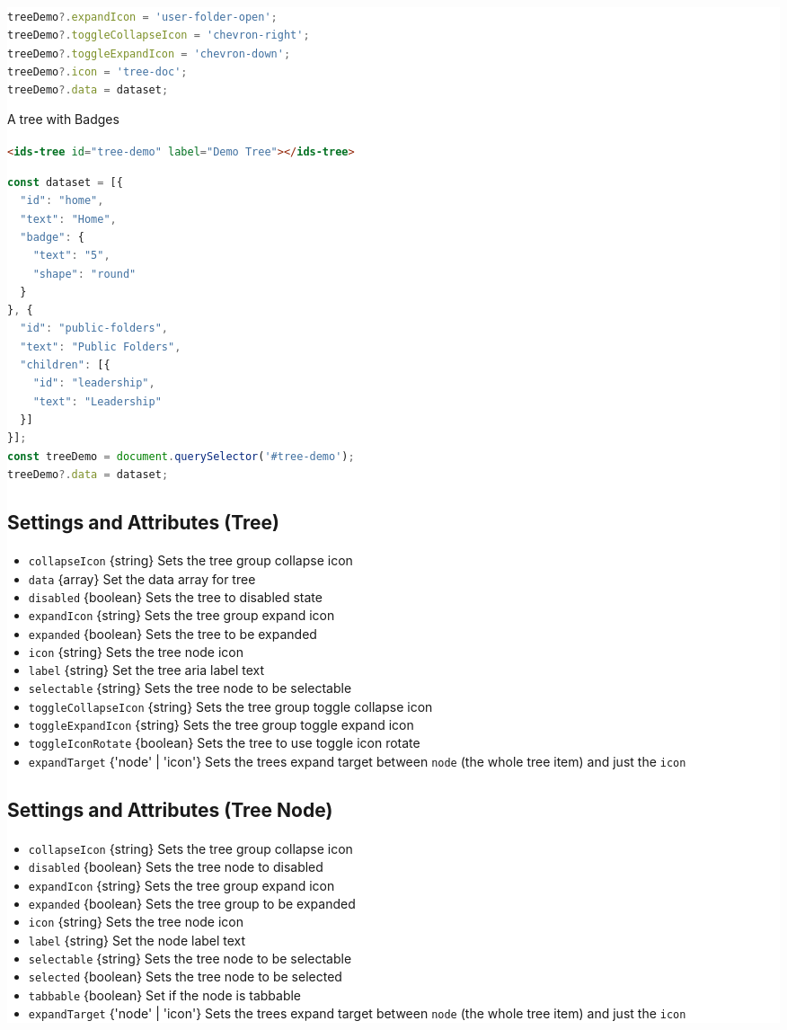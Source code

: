 ```javascript
treeDemo?.expandIcon = 'user-folder-open';
treeDemo?.toggleCollapseIcon = 'chevron-right';
treeDemo?.toggleExpandIcon = 'chevron-down';
treeDemo?.icon = 'tree-doc';
treeDemo?.data = dataset;
```

A tree with Badges

```html
<ids-tree id="tree-demo" label="Demo Tree"></ids-tree>
```

```javascript
const dataset = [{
  "id": "home",
  "text": "Home",
  "badge": {
    "text": "5",
    "shape": "round"
  }
}, {
  "id": "public-folders",
  "text": "Public Folders",
  "children": [{
    "id": "leadership",
    "text": "Leadership"
  }]
}];
const treeDemo = document.querySelector('#tree-demo');
treeDemo?.data = dataset;
```

## Settings and Attributes (Tree)

- `collapseIcon` {string} Sets the tree group collapse icon
- `data` {array} Set the data array for tree
- `disabled` {boolean} Sets the tree to disabled state
- `expandIcon` {string} Sets the tree group expand icon
- `expanded` {boolean} Sets the tree to be expanded
- `icon` {string} Sets the tree node icon
- `label` {string} Set the tree aria label text
- `selectable` {string} Sets the tree node to be selectable
- `toggleCollapseIcon` {string} Sets the tree group toggle collapse icon
- `toggleExpandIcon` {string} Sets the tree group toggle expand icon
- `toggleIconRotate` {boolean} Sets the tree to use toggle icon rotate
- `expandTarget` {'node' | 'icon'} Sets the trees expand target between `node` (the whole tree item) and just the `icon`

## Settings and Attributes (Tree Node)

- `collapseIcon` {string} Sets the tree group collapse icon
- `disabled` {boolean} Sets the tree node to disabled
- `expandIcon` {string} Sets the tree group expand icon
- `expanded` {boolean} Sets the tree group to be expanded
- `icon` {string} Sets the tree node icon
- `label` {string} Set the node label text
- `selectable` {string} Sets the tree node to be selectable
- `selected` {boolean} Sets the tree node to be selected
- `tabbable` {boolean} Set if the node is tabbable
- `expandTarget` {'node' | 'icon'} Sets the trees expand target between `node` (the whole tree item) and just the `icon`
